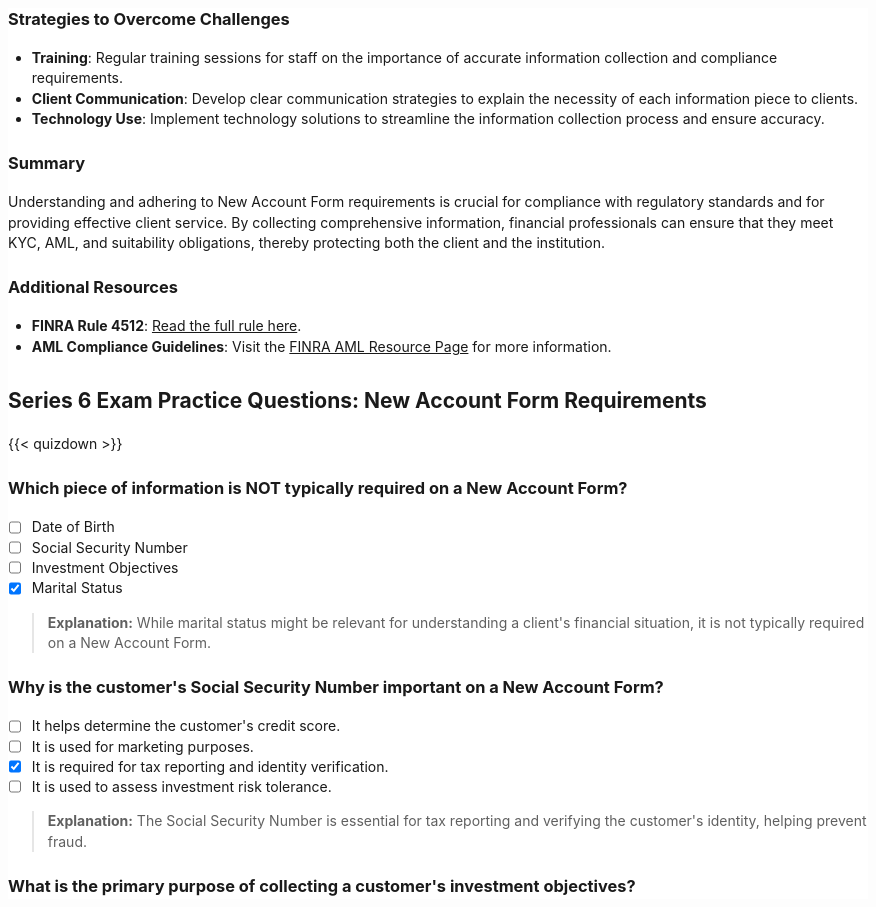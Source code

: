 ### Strategies to Overcome Challenges

- **Training**: Regular training sessions for staff on the importance of accurate information collection and compliance requirements.
- **Client Communication**: Develop clear communication strategies to explain the necessity of each information piece to clients.
- **Technology Use**: Implement technology solutions to streamline the information collection process and ensure accuracy.

### Summary

Understanding and adhering to New Account Form requirements is crucial for compliance with regulatory standards and for providing effective client service. By collecting comprehensive information, financial professionals can ensure that they meet KYC, AML, and suitability obligations, thereby protecting both the client and the institution.

### Additional Resources

- **FINRA Rule 4512**: [Read the full rule here](https://www.finra.org/rules-guidance/rulebooks/finra-rules/4512).
- **AML Compliance Guidelines**: Visit the [FINRA AML Resource Page](https://www.finra.org/rules-guidance/key-topics/aml) for more information.

## Series 6 Exam Practice Questions: New Account Form Requirements

{{< quizdown >}}

### Which piece of information is NOT typically required on a New Account Form?

- [ ] Date of Birth
- [ ] Social Security Number
- [ ] Investment Objectives
- [x] Marital Status

> **Explanation:** While marital status might be relevant for understanding a client's financial situation, it is not typically required on a New Account Form.

### Why is the customer's Social Security Number important on a New Account Form?

- [ ] It helps determine the customer's credit score.
- [ ] It is used for marketing purposes.
- [x] It is required for tax reporting and identity verification.
- [ ] It is used to assess investment risk tolerance.

> **Explanation:** The Social Security Number is essential for tax reporting and verifying the customer's identity, helping prevent fraud.

### What is the primary purpose of collecting a customer's investment objectives?
